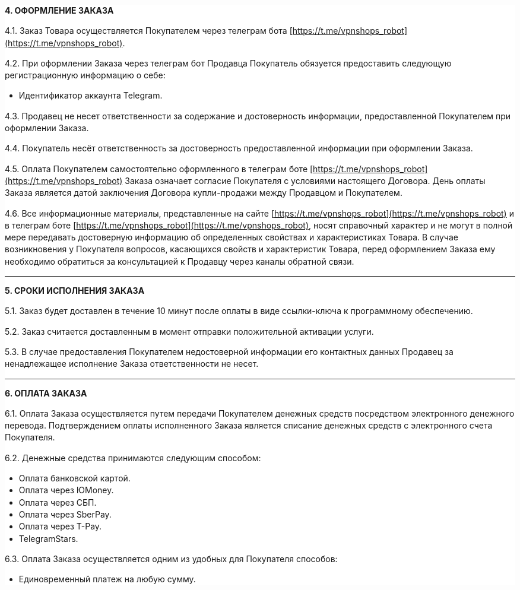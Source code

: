 
**4. ОФОРМЛЕНИЕ ЗАКАЗА**

4.1. Заказ Товара осуществляется Покупателем через телеграм бота [https://t.me/vpnshops_robot](https://t.me/vpnshops_robot).

4.2. При оформлении Заказа через телеграм бот Продавца Покупатель обязуется предоставить следующую регистрационную информацию о себе:

- Идентификатор аккаунта Telegram.

4.3. Продавец не несет ответственности за содержание и достоверность информации, предоставленной Покупателем при оформлении Заказа.

4.4. Покупатель несёт ответственность за достоверность предоставленной информации при оформлении Заказа.

4.5. Оплата Покупателем самостоятельно оформленного в телеграм боте [https://t.me/vpnshops_robot](https://t.me/vpnshops_robot) Заказа означает согласие Покупателя с условиями настоящего Договора. День оплаты Заказа является датой заключения Договора купли-продажи между Продавцом и Покупателем.

4.6. Все информационные материалы, представленные на сайте [https://t.me/vpnshops_robot](https://t.me/vpnshops_robot) и в телеграм боте [https://t.me/vpnshops_robot](https://t.me/vpnshops_robot), носят справочный характер и не могут в полной мере передавать достоверную информацию об определенных свойствах и характеристиках Товара. В случае возникновения у Покупателя вопросов, касающихся свойств и характеристик Товара, перед оформлением Заказа ему необходимо обратиться за консультацией к Продавцу через каналы обратной связи.

---

**5. СРОКИ ИСПОЛНЕНИЯ ЗАКАЗА**

5.1. Заказ будет доставлен в течение 10 минут после оплаты в виде ссылки-ключа к программному обеспечению.

5.2. Заказ считается доставленным в момент отправки положительной активации услуги.

5.3. В случае предоставления Покупателем недостоверной информации его контактных данных Продавец за ненадлежащее исполнение Заказа ответственности не несет.

---

**6. ОПЛАТА ЗАКАЗА**

6.1. Оплата Заказа осуществляется путем передачи Покупателем денежных средств посредством электронного денежного перевода. Подтверждением оплаты исполненного Заказа является списание денежных средств с электронного счета Покупателя.

6.2. Денежные средства принимаются следующим способом:

- Оплата банковской картой.
- Оплата через ЮMoney.
- Оплата через СБП.
- Оплата через SberPay.
- Оплата через T-Pay.
- TelegramStars.

6.3. Оплата Заказа осуществляется одним из удобных для Покупателя способов:

- Единовременный платеж на любую сумму.
